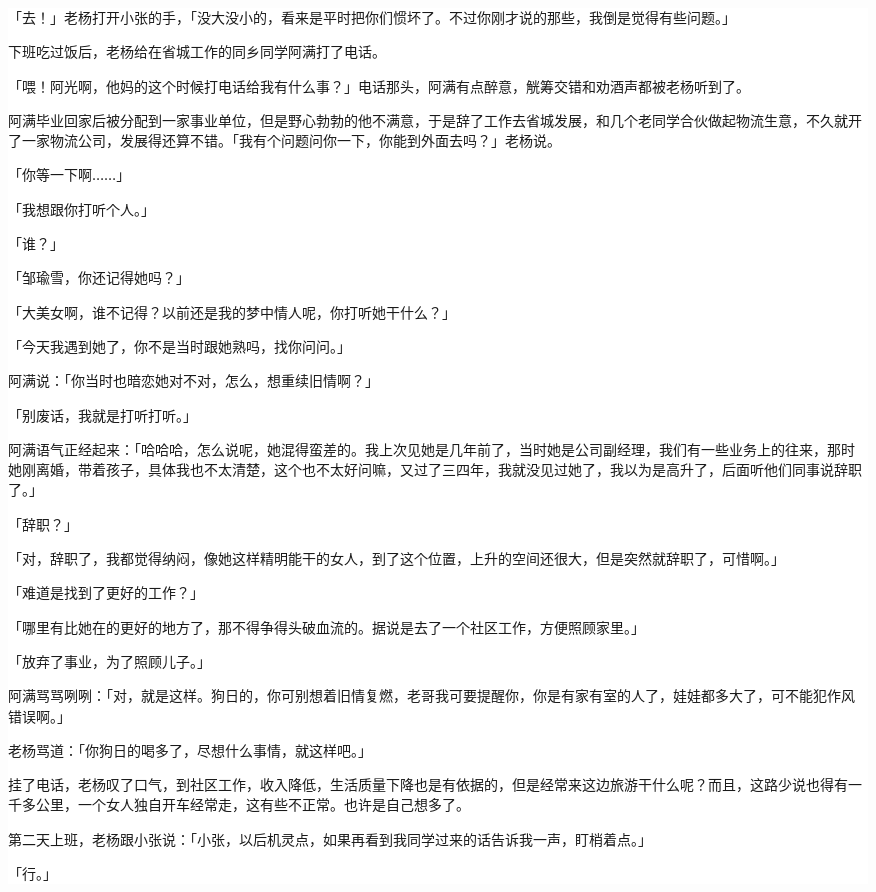 
「去！」老杨打开小张的手，「没大没小的，看来是平时把你们惯坏了。不过你刚才说的那些，我倒是觉得有些问题。」


下班吃过饭后，老杨给在省城工作的同乡同学阿满打了电话。


「喂！阿光啊，他妈的这个时候打电话给我有什么事？」电话那头，阿满有点醉意，觥筹交错和劝酒声都被老杨听到了。


阿满毕业回家后被分配到一家事业单位，但是野心勃勃的他不满意，于是辞了工作去省城发展，和几个老同学合伙做起物流生意，不久就开了一家物流公司，发展得还算不错。「我有个问题问你一下，你能到外面去吗？」老杨说。


「你等一下啊……」


「我想跟你打听个人。」


「谁？」


「邹瑜雪，你还记得她吗？」


「大美女啊，谁不记得？以前还是我的梦中情人呢，你打听她干什么？」


「今天我遇到她了，你不是当时跟她熟吗，找你问问。」


阿满说：「你当时也暗恋她对不对，怎么，想重续旧情啊？」


「别废话，我就是打听打听。」


阿满语气正经起来：「哈哈哈，怎么说呢，她混得蛮差的。我上次见她是几年前了，当时她是公司副经理，我们有一些业务上的往来，那时她刚离婚，带着孩子，具体我也不太清楚，这个也不太好问嘛，又过了三四年，我就没见过她了，我以为是高升了，后面听他们同事说辞职了。」


「辞职？」


「对，辞职了，我都觉得纳闷，像她这样精明能干的女人，到了这个位置，上升的空间还很大，但是突然就辞职了，可惜啊。」


「难道是找到了更好的工作？」


「哪里有比她在的更好的地方了，那不得争得头破血流的。据说是去了一个社区工作，方便照顾家里。」


「放弃了事业，为了照顾儿子。」


阿满骂骂咧咧：「对，就是这样。狗日的，你可别想着旧情复燃，老哥我可要提醒你，你是有家有室的人了，娃娃都多大了，可不能犯作风错误啊。」


老杨骂道：「你狗日的喝多了，尽想什么事情，就这样吧。」


挂了电话，老杨叹了口气，到社区工作，收入降低，生活质量下降也是有依据的，但是经常来这边旅游干什么呢？而且，这路少说也得有一千多公里，一个女人独自开车经常走，这有些不正常。也许是自己想多了。


第二天上班，老杨跟小张说：「小张，以后机灵点，如果再看到我同学过来的话告诉我一声，盯梢着点。」


「行。」

